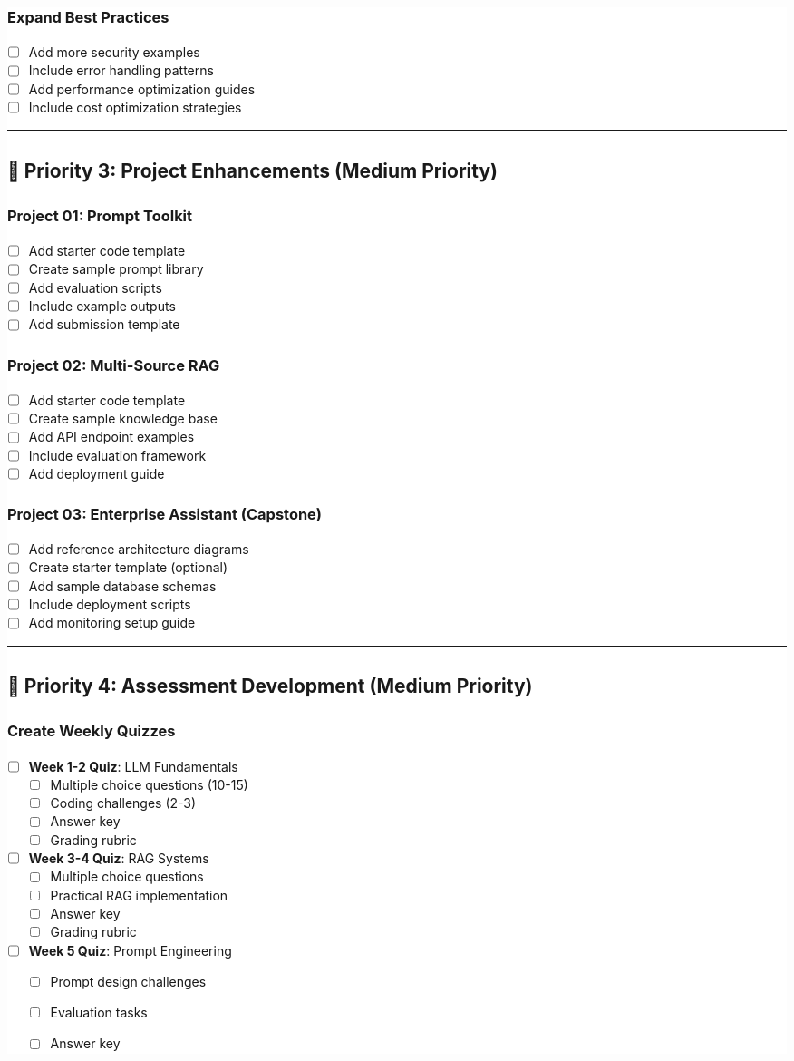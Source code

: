 ### Expand Best Practices
- [ ] Add more security examples
- [ ] Include error handling patterns
- [ ] Add performance optimization guides
- [ ] Include cost optimization strategies

---

## 🎯 Priority 3: Project Enhancements (Medium Priority)

### Project 01: Prompt Toolkit
- [ ] Add starter code template
- [ ] Create sample prompt library
- [ ] Add evaluation scripts
- [ ] Include example outputs
- [ ] Add submission template

### Project 02: Multi-Source RAG
- [ ] Add starter code template
- [ ] Create sample knowledge base
- [ ] Add API endpoint examples
- [ ] Include evaluation framework
- [ ] Add deployment guide

### Project 03: Enterprise Assistant (Capstone)
- [ ] Add reference architecture diagrams
- [ ] Create starter template (optional)
- [ ] Add sample database schemas
- [ ] Include deployment scripts
- [ ] Add monitoring setup guide

---

## 🎯 Priority 4: Assessment Development (Medium Priority)

### Create Weekly Quizzes
- [ ] **Week 1-2 Quiz**: LLM Fundamentals
  - [ ] Multiple choice questions (10-15)
  - [ ] Coding challenges (2-3)
  - [ ] Answer key
  - [ ] Grading rubric
  
- [ ] **Week 3-4 Quiz**: RAG Systems
  - [ ] Multiple choice questions
  - [ ] Practical RAG implementation
  - [ ] Answer key
  - [ ] Grading rubric

- [ ] **Week 5 Quiz**: Prompt Engineering
  - [ ] Prompt design challenges
  - [ ] Evaluation tasks
  - [ ] Answer key
  